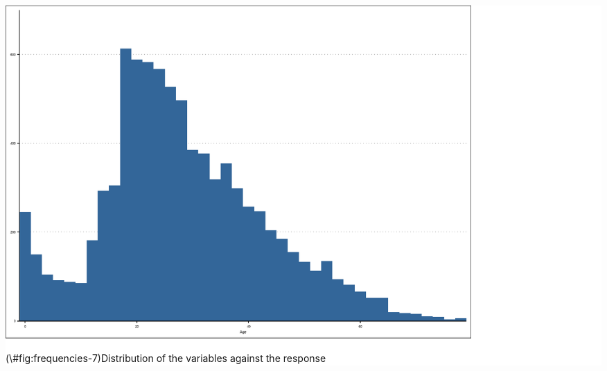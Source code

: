 <img src="01-intro_files/figure-html/frequencies-7.png" alt="Distribution of the variables against the response" width="672" />
<p class="caption">(\#fig:frequencies-7)Distribution of the variables against the response</p>
</div><div class="figure">